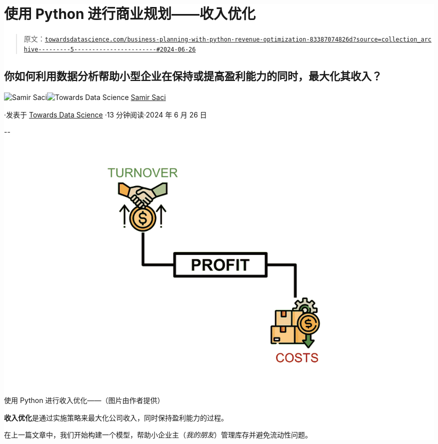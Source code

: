 # 使用 Python 进行商业规划——收入优化

> 原文：[`towardsdatascience.com/business-planning-with-python-revenue-optimization-83387074826d?source=collection_archive---------5-----------------------#2024-06-26`](https://towardsdatascience.com/business-planning-with-python-revenue-optimization-83387074826d?source=collection_archive---------5-----------------------#2024-06-26)

## 你如何利用数据分析帮助小型企业在保持或提高盈利能力的同时，最大化其收入？

[](https://s-saci95.medium.com/?source=post_page---byline--83387074826d--------------------------------)![Samir Saci](https://s-saci95.medium.com/?source=post_page---byline--83387074826d--------------------------------)[](https://towardsdatascience.com/?source=post_page---byline--83387074826d--------------------------------)![Towards Data Science](https://towardsdatascience.com/?source=post_page---byline--83387074826d--------------------------------) [Samir Saci](https://s-saci95.medium.com/?source=post_page---byline--83387074826d--------------------------------)

·发表于 [Towards Data Science](https://towardsdatascience.com/?source=post_page---byline--83387074826d--------------------------------) ·13 分钟阅读·2024 年 6 月 26 日

--

![](img/d7d35c2f5711acb07c0133d038b04810.png)

使用 Python 进行收入优化——（图片由作者提供）

**收入优化**是通过实施策略来最大化公司收入，同时保持盈利能力的过程。

在上一篇文章中，我们开始构建一个模型，帮助小企业主（*我的朋友*）管理库存并避免流动性问题。
